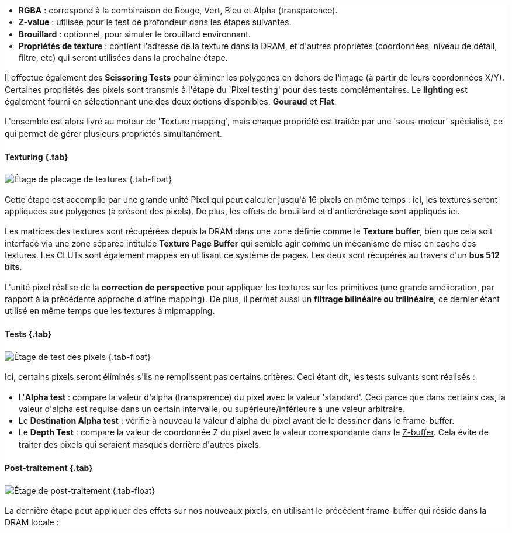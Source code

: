 - **RGBA** : correspond à la combinaison de Rouge, Vert, Bleu et Alpha (transparence).
- **Z-value** : utilisée pour le test de profondeur dans les étapes suivantes.
- **Brouillard** : optionnel, pour simuler le brouillard environnant.
- **Propriétés de texture** : contient l'adresse de la texture dans la DRAM, et d'autres propriétés (coordonnées, niveau de détail, filtre, etc) qui seront utilisées dans la prochaine étape.

Il effectue également des **Scissoring Tests** pour éliminer les polygones en dehors de l'image (à partir de leurs coordonnées X/Y). Certaines propriétés des pixels sont transmis à l'étape du 'Pixel testing' pour des tests complémentaires. Le **lighting** est également fourni en sélectionnant une des deux options disponibles, **Gouraud** et **Flat**.

L'ensemble est alors livré au moteur de 'Texture mapping', mais chaque propriété est traitée par une 'sous-moteur' spécialisé, ce qui permet de gérer plusieurs propriétés simultanément.

#### Texturing {.tab}

![Étage de placage de textures](gs_pipeline/Textures.png) {.tab-float}

Cette étape est accomplie par une grande unité Pixel qui peut calculer jusqu'à 16 pixels en même temps : ici, les textures seront appliquées aux polygones (à présent des pixels). De plus, les effets de brouillard et d'anticrénelage sont appliqués ici.

Les matrices des textures sont récupérées depuis la DRAM dans une zone définie comme le **Texture buffer**, bien que cela soit interfacé via une zone séparée intitulée **Texture Page Buffer** qui semble agir comme un mécanisme de mise en cache des textures. Les CLUTs sont également mappés en utilisant ce système de pages. Les deux sont récupérés au travers d'un **bus 512 bits**.

L'unité pixel réalise de la **correction de perspective** pour appliquer les textures sur les primitives (une grande amélioration, par rapport à la précédente approche d'[affine mapping](playstation#tab-3-5-textures)). De plus, il permet aussi un **filtrage bilinéaire ou trilinéaire**, ce dernier étant utilisé en même temps que les textures à mipmapping.

#### Tests {.tab}

![Étage de test des pixels](gs_pipeline/Tests.png) {.tab-float}

Ici, certains pixels seront éliminés s'ils ne remplissent pas certains critères. Ceci étant dit, les tests suivants sont réalisés :

- L'**Alpha test** : compare la valeur d'alpha (transparence) du pixel avec la valeur 'standard'. Ceci parce que dans certains cas, la valeur d'alpha est requise dans un certain intervalle, ou supérieure/inférieure à une valeur arbitraire.
- Le **Destination Alpha test** : vérifie à nouveau la valeur d'alpha du pixel avant de le dessiner dans le frame-buffer.
- Le **Depth Test** : compare la valeur de coordonnée Z du pixel avec la valeur correspondante dans le [Z-buffer](nintendo-64#modern-visible-surface-determination). Cela évite de traiter des pixels qui seraient masqués derrière d'autres pixels.

#### Post-traitement {.tab}

![Étage de post-traitement](gs_pipeline/Postprocessing.png) {.tab-float}

La dernière étape peut appliquer des effets sur nos nouveaux pixels, en utilisant le précédent frame-buffer qui réside dans la DRAM locale :
